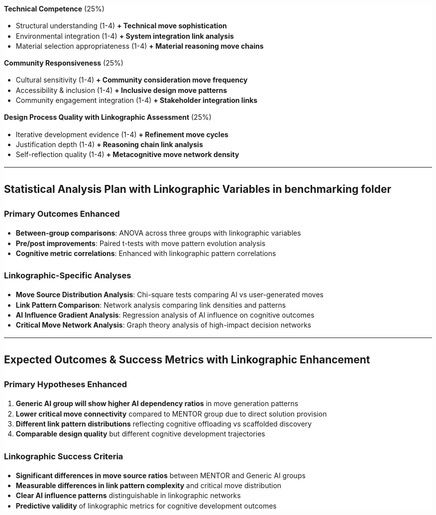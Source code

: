 **Technical Competence** (25%)

* Structural understanding (1-4) **\+ Technical move sophistication**  
* Environmental integration (1-4) **\+ System integration link analysis**  
* Material selection appropriateness (1-4) **\+ Material reasoning move chains**

**Community Responsiveness** (25%)

* Cultural sensitivity (1-4) **\+ Community consideration move frequency**  
* Accessibility & inclusion (1-4) **\+ Inclusive design move patterns**  
* Community engagement integration (1-4) **\+ Stakeholder integration links**

**Design Process Quality with Linkographic Assessment** (25%)

* Iterative development evidence (1-4) **\+ Refinement move cycles**  
* Justification depth (1-4) **\+ Reasoning chain link analysis**  
* Self-reflection quality (1-4) **\+ Metacognitive move network density**

---

## **Statistical Analysis Plan with Linkographic Variables  in benchmarking folder**

### **Primary Outcomes Enhanced**

* **Between-group comparisons**: ANOVA across three groups with linkographic variables  
* **Pre/post improvements**: Paired t-tests with move pattern evolution analysis  
* **Cognitive metric correlations**: Enhanced with linkographic pattern correlations

### **Linkographic-Specific Analyses**

* **Move Source Distribution Analysis**: Chi-square tests comparing AI vs user-generated moves  
* **Link Pattern Comparison**: Network analysis comparing link densities and patterns  
* **AI Influence Gradient Analysis**: Regression analysis of AI influence on cognitive outcomes  
* **Critical Move Network Analysis**: Graph theory analysis of high-impact decision networks

---

## **Expected Outcomes & Success Metrics with Linkographic Enhancement**

### **Primary Hypotheses Enhanced**

1. **Generic AI group will show higher AI dependency ratios** in move generation patterns  
2. **Lower critical move connectivity** compared to MENTOR group due to direct solution provision  
3. **Different link pattern distributions** reflecting cognitive offloading vs scaffolded discovery  
4. **Comparable design quality** but different cognitive development trajectories

### **Linkographic Success Criteria**

* **Significant differences in move source ratios** between MENTOR and Generic AI groups  
* **Measurable differences in link pattern complexity** and critical move distribution  
* **Clear AI influence patterns** distinguishable in linkographic networks  
* **Predictive validity** of linkographic metrics for cognitive development outcomes

